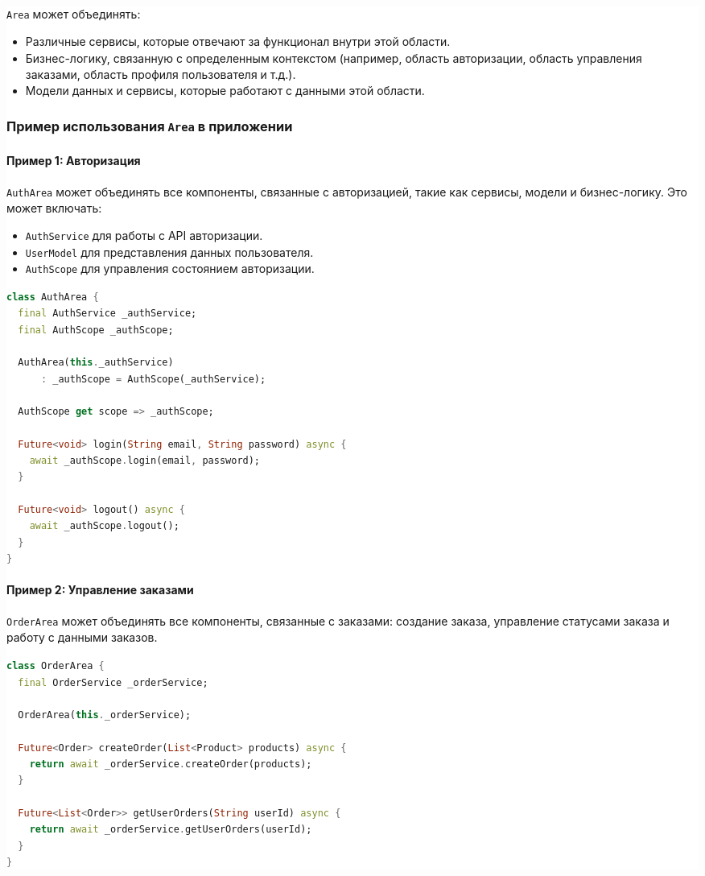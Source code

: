 `Area` может объединять:

- Различные сервисы, которые отвечают за функционал внутри этой области.
- Бизнес-логику, связанную с определенным контекстом (например, область авторизации, область управления заказами, область профиля пользователя и т.д.).
- Модели данных и сервисы, которые работают с данными этой области.

### Пример использования `Area` в приложении

#### Пример 1: Авторизация

`AuthArea` может объединять все компоненты, связанные с авторизацией, такие как сервисы, модели и бизнес-логику. Это может включать:

- `AuthService` для работы с API авторизации.
- `UserModel` для представления данных пользователя.
- `AuthScope` для управления состоянием авторизации.

```dart
class AuthArea {
  final AuthService _authService;
  final AuthScope _authScope;

  AuthArea(this._authService)
      : _authScope = AuthScope(_authService);

  AuthScope get scope => _authScope;

  Future<void> login(String email, String password) async {
    await _authScope.login(email, password);
  }

  Future<void> logout() async {
    await _authScope.logout();
  }
}
```

#### Пример 2: Управление заказами

`OrderArea` может объединять все компоненты, связанные с заказами: создание заказа, управление статусами заказа и работу с данными заказов.

```dart
class OrderArea {
  final OrderService _orderService;

  OrderArea(this._orderService);

  Future<Order> createOrder(List<Product> products) async {
    return await _orderService.createOrder(products);
  }

  Future<List<Order>> getUserOrders(String userId) async {
    return await _orderService.getUserOrders(userId);
  }
}
```
